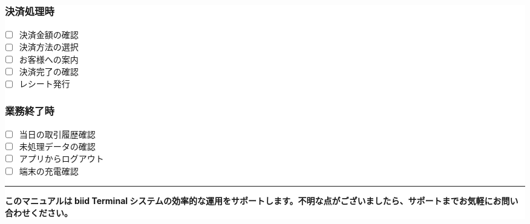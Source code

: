 ### 決済処理時
- [ ] 決済金額の確認
- [ ] 決済方法の選択
- [ ] お客様への案内
- [ ] 決済完了の確認
- [ ] レシート発行

### 業務終了時
- [ ] 当日の取引履歴確認
- [ ] 未処理データの確認
- [ ] アプリからログアウト
- [ ] 端末の充電確認

---

**このマニュアルは biid Terminal システムの効率的な運用をサポートします。不明な点がございましたら、サポートまでお気軽にお問い合わせください。**